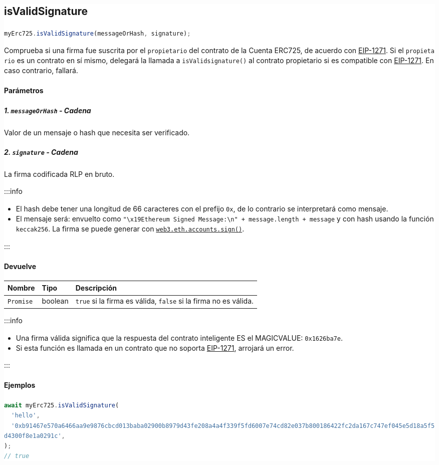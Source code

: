 
## isValidSignature

```js
myErc725.isValidSignature(messageOrHash, signature);
```

Comprueba si una firma fue suscrita por el `propietario` del contrato de la Cuenta ERC725, de acuerdo con [EIP-1271](https://eips.ethereum.org/EIPS/eip-1271). Si el `propietario` es un contrato en sí mismo, delegará la llamada a `isValidsignature()` al contrato propietario si es compatible con [EIP-1271](https://eips.ethereum.org/EIPS/eip-1271). En caso contrario, fallará.

#### Parámetros

##### 1. `messageOrHash` - Cadena

Valor de un mensaje o hash que necesita ser verificado.

##### 2. `signature` - Cadena

La firma codificada RLP en bruto.

:::info

- El hash debe tener una longitud de 66 caracteres con el prefijo `0x`, de lo contrario se interpretará como mensaje.
- El mensaje será: envuelto como `"\x19Ethereum Signed Message:\n" + message.length + message` y con hash usando la función `keccak256`.
  La firma se puede generar con [`web3.eth.accounts.sign()`](https://web3js.readthedocs.io/en/v1.2.11/web3-eth-accounts.html#sign).

:::

#### Devuelve

| Nombre    | Tipo    | Descripción                                                    |
| :-------- | :------ | :------------------------------------------------------------- |
| `Promise` | boolean | `true` si la firma es válida, `false` si la firma no es válida.|

:::info

- Una firma válida significa que la respuesta del contrato inteligente ES el MAGICVALUE: `0x1626ba7e`.
- Si esta función es llamada en un contrato que no soporta [EIP-1271](https://eips.ethereum.org/EIPS/eip-1271), arrojará un error.

:::

#### Ejemplos

```javascript title="Comprobación de la firma con un mensaje"
await myErc725.isValidSignature(
  'hello',
  '0xb91467e570a6466aa9e9876cbcd013baba02900b8979d43fe208a4a4f339f5fd6007e74cd82e037b800186422fc2da167c747ef045e5d18a5f5d4300f8e1a0291c',
);
// true
```
